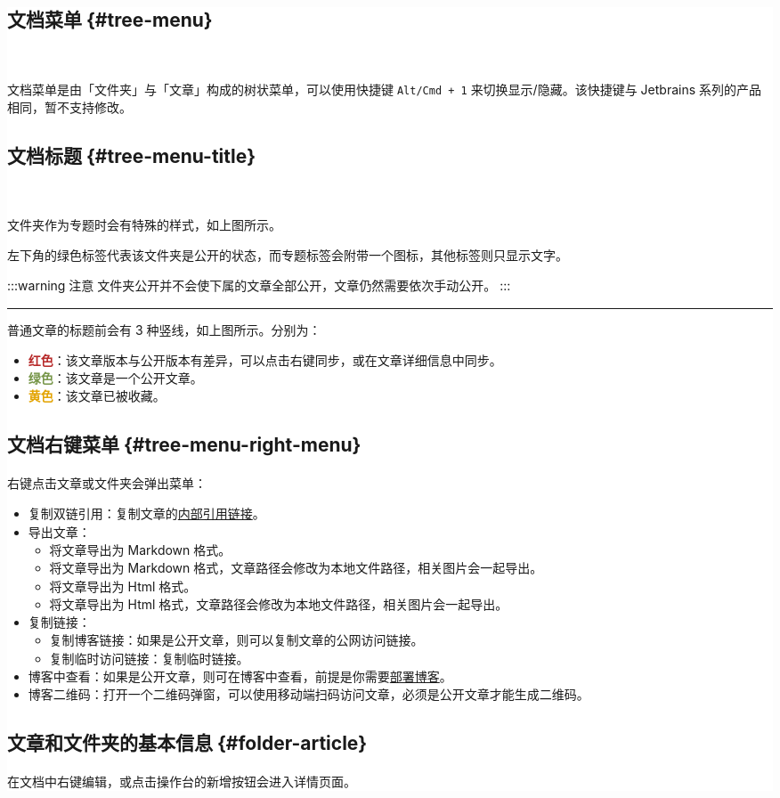 ## 文档菜单 {#tree-menu}

<br/>
<bl-img src="../imgs/article/tree_menu.png" width="200px"/>

文档菜单是由「文件夹」与「文章」构成的树状菜单，可以使用快捷键 `Alt/Cmd + 1` 来切换显示/隐藏。该快捷键与 Jetbrains 系列的产品相同，暂不支持修改。

## 文档标题 {#tree-menu-title}

<br/>
<bl-img src="../imgs/article/tree_menu_subject.png" width="200px"/>

文件夹作为专题时会有特殊的样式，如上图所示。

左下角的绿色标签代表该文件夹是公开的状态，而专题标签会附带一个图标，其他标签则只显示文字。

:::warning 注意
文件夹公开并不会使下属的文章全部公开，文章仍然需要依次手动公开。
:::

---

<bl-img src="../imgs/article/article_sync1.png" width="230px"/>

普通文章的标题前会有 3 种竖线，如上图所示。分别为：

- <span style="color:#B72929;font-weight: bold;">红色</span>：该文章版本与公开版本有差异，可以点击右键同步，或在文章详细信息中同步。
- <span style="color:#779649;font-weight: bold;">绿色</span>：该文章是一个公开文章。
- <span style="color:#E3A300;font-weight: bold;">黄色</span>：该文章已被收藏。

## 文档右键菜单 {#tree-menu-right-menu}

<bl-img src="../imgs/article/right_menu.png" width="198px"/>

右键点击文章或文件夹会弹出菜单：

- 复制双链引用：复制文章的[内部引用链接](./article#references)。
- 导出文章：
  - 将文章导出为 Markdown 格式。
  - 将文章导出为 Markdown 格式，文章路径会修改为本地文件路径，相关图片会一起导出。
  - 将文章导出为 Html 格式。
  - 将文章导出为 Html 格式，文章路径会修改为本地文件路径，相关图片会一起导出。
- 复制链接：
  - 复制博客链接：如果是公开文章，则可以复制文章的公网访问链接。
  - 复制临时访问链接：复制临时链接。
- 博客中查看：如果是公开文章，则可在博客中查看，前提是你需要[部署博客](./deploy/blog)。
- 博客二维码：打开一个二维码弹窗，可以使用移动端扫码访问文章，必须是公开文章才能生成二维码。

<bl-img src="../imgs/article/qrcode.png" width="330px"/>

## 文章和文件夹的基本信息 {#folder-article}

在文档中右键编辑，或点击操作台的新增按钮会进入详情页面。

<bl-img src="../imgs/article/article_infos.png" width="250px"/>

